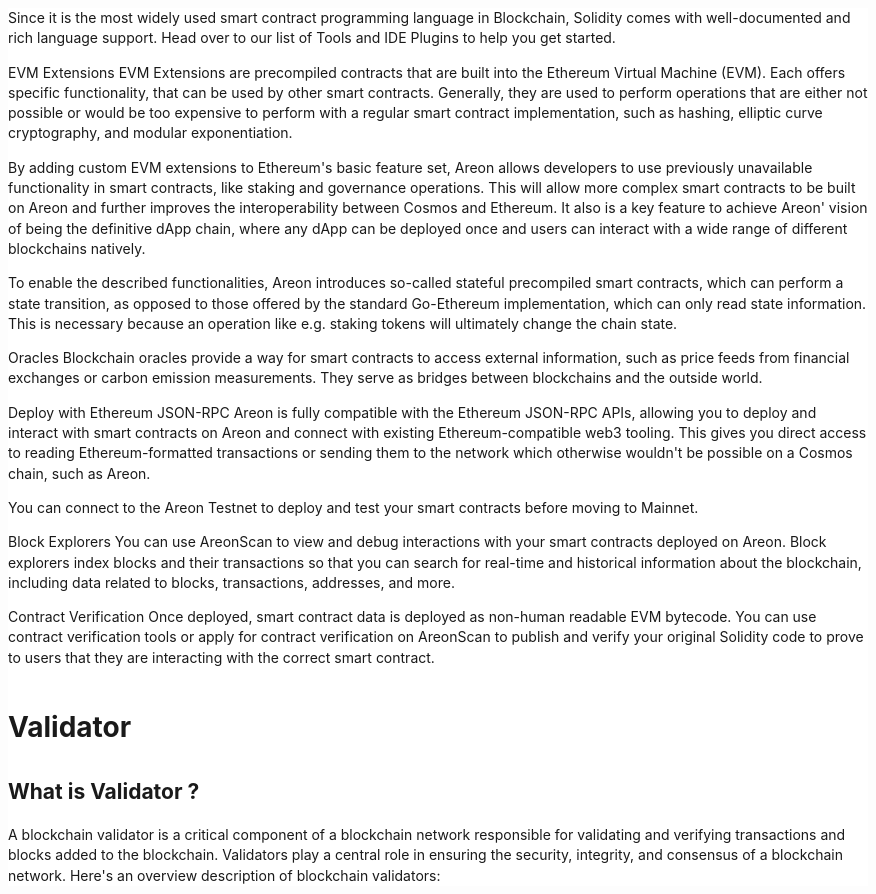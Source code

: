 Since it is the most widely used smart contract programming language in Blockchain, Solidity comes with well-documented and rich language support. Head over to our list of Tools and IDE Plugins to help you get started.

EVM Extensions
EVM Extensions are precompiled contracts that are built into the Ethereum Virtual Machine (EVM). Each offers specific functionality, that can be used by other smart contracts. Generally, they are used to perform operations that are either not possible or would be too expensive to perform with a regular smart contract implementation, such as hashing, elliptic curve cryptography, and modular exponentiation.

By adding custom EVM extensions to Ethereum's basic feature set, Areon allows developers to use previously unavailable functionality in smart contracts, like staking and governance operations. This will allow more complex smart contracts to be built on Areon and further improves the interoperability between Cosmos and Ethereum. It also is a key feature to achieve Areon' vision of being the definitive dApp chain, where any dApp can be deployed once and users can interact with a wide range of different blockchains natively.

To enable the described functionalities, Areon introduces so-called stateful precompiled smart contracts, which can perform a state transition, as opposed to those offered by the standard Go-Ethereum implementation, which can only read state information. This is necessary because an operation like e.g. staking tokens will ultimately change the chain state.

Oracles
Blockchain oracles provide a way for smart contracts to access external information, such as price feeds from financial exchanges or carbon emission measurements. They serve as bridges between blockchains and the outside world.

Deploy with Ethereum JSON-RPC
Areon is fully compatible with the Ethereum JSON-RPC APIs, allowing you to deploy and interact with smart contracts on Areon and connect with existing Ethereum-compatible web3 tooling. This gives you direct access to reading Ethereum-formatted transactions or sending them to the network which otherwise wouldn't be possible on a Cosmos chain, such as Areon.

You can connect to the Areon Testnet to deploy and test your smart contracts before moving to Mainnet.

Block Explorers
You can use AreonScan to view and debug interactions with your smart contracts deployed on Areon. Block explorers index blocks and their transactions so that you can search for real-time and historical information about the blockchain, including data related to blocks, transactions, addresses, and more.

Contract Verification
Once deployed, smart contract data is deployed as non-human readable EVM bytecode. You can use contract verification tools or apply for contract verification on AreonScan to publish and verify your original Solidity code to prove to users that they are interacting with the correct smart contract.



# Validator

## What is Validator ?
A blockchain validator is a critical component of a blockchain network responsible for validating and verifying transactions and blocks added to the blockchain. Validators play a central role in ensuring the security, integrity, and consensus of a blockchain network. Here's an overview description of blockchain validators:
